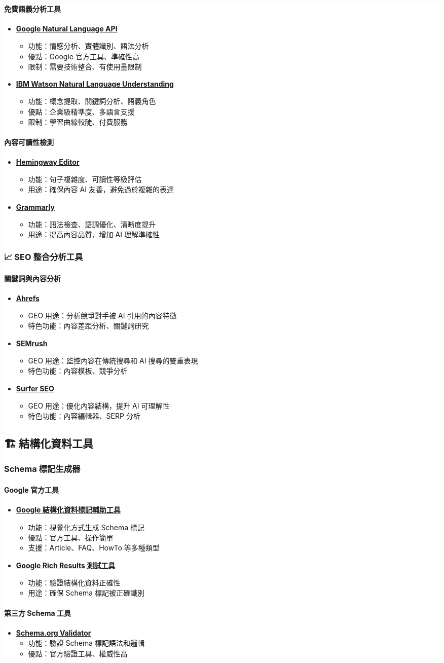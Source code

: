 #### 免費語義分析工具
- **[Google Natural Language API](https://cloud.google.com/natural-language)**
  - 功能：情感分析、實體識別、語法分析
  - 優點：Google 官方工具、準確性高
  - 限制：需要技術整合、有使用量限制

- **[IBM Watson Natural Language Understanding](https://www.ibm.com/cloud/watson-natural-language-understanding)**
  - 功能：概念提取、關鍵詞分析、語義角色
  - 優點：企業級精準度、多語言支援
  - 限制：學習曲線較陡、付費服務

#### 內容可讀性檢測
- **[Hemingway Editor](https://hemingwayapp.com/)**
  - 功能：句子複雜度、可讀性等級評估
  - 用途：確保內容 AI 友善，避免過於複雜的表達

- **[Grammarly](https://www.grammarly.com/)**
  - 功能：語法檢查、語調優化、清晰度提升
  - 用途：提高內容品質，增加 AI 理解準確性

### 📈 SEO 整合分析工具

#### 關鍵詞與內容分析
- **[Ahrefs](https://ahrefs.com/)**
  - GEO 用途：分析競爭對手被 AI 引用的內容特徵
  - 特色功能：內容差距分析、關鍵詞研究

- **[SEMrush](https://www.semrush.com/)**
  - GEO 用途：監控內容在傳統搜尋和 AI 搜尋的雙重表現
  - 特色功能：內容模板、競爭分析

- **[Surfer SEO](https://surferseo.com/)**
  - GEO 用途：優化內容結構，提升 AI 可理解性
  - 特色功能：內容編輯器、SERP 分析

## 🏗️ 結構化資料工具

### Schema 標記生成器

#### Google 官方工具
- **[Google 結構化資料標記輔助工具](https://www.google.com/webmasters/markup-helper/)**
  - 功能：視覺化方式生成 Schema 標記
  - 優點：官方工具、操作簡單
  - 支援：Article、FAQ、HowTo 等多種類型

- **[Google Rich Results 測試工具](https://search.google.com/test/rich-results)**
  - 功能：驗證結構化資料正確性
  - 用途：確保 Schema 標記被正確識別

#### 第三方 Schema 工具
- **[Schema.org Validator](https://validator.schema.org/)**
  - 功能：驗證 Schema 標記語法和邏輯
  - 優點：官方驗證工具、權威性高
